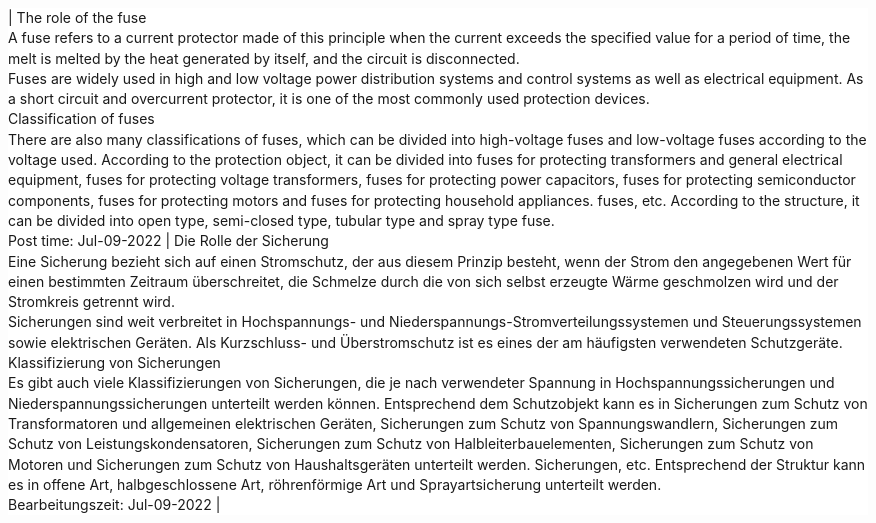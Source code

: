 | The role of the fuse<br/>A fuse refers to a current protector made of this principle when the current exceeds the specified value for a period of time, the melt is melted by the heat generated by itself, and the circuit is disconnected.<br/>Fuses are widely used in high and low voltage power distribution systems and control systems as well as electrical equipment. As a short circuit and overcurrent protector, it is one of the most commonly used protection devices.<br/>Classification of fuses<br/>There are also many classifications of fuses, which can be divided into high-voltage fuses and low-voltage fuses according to the voltage used. According to the protection object, it can be divided into fuses for protecting transformers and general electrical equipment, fuses for protecting voltage transformers, fuses for protecting power capacitors, fuses for protecting semiconductor components, fuses for protecting motors and fuses for protecting household appliances. fuses, etc. According to the structure, it can be divided into open type, semi-closed type, tubular type and spray type fuse.<br/>Post time: Jul-09-2022 | Die Rolle der Sicherung<br/>Eine Sicherung bezieht sich auf einen Stromschutz, der aus diesem Prinzip besteht, wenn der Strom den angegebenen Wert für einen bestimmten Zeitraum überschreitet, die Schmelze durch die von sich selbst erzeugte Wärme geschmolzen wird und der Stromkreis getrennt wird.<br/>Sicherungen sind weit verbreitet in Hochspannungs- und Niederspannungs-Stromverteilungssystemen und Steuerungssystemen sowie elektrischen Geräten. Als Kurzschluss- und Überstromschutz ist es eines der am häufigsten verwendeten Schutzgeräte.<br/>Klassifizierung von Sicherungen<br/>Es gibt auch viele Klassifizierungen von Sicherungen, die je nach verwendeter Spannung in Hochspannungssicherungen und Niederspannungssicherungen unterteilt werden können. Entsprechend dem Schutzobjekt kann es in Sicherungen zum Schutz von Transformatoren und allgemeinen elektrischen Geräten, Sicherungen zum Schutz von Spannungswandlern, Sicherungen zum Schutz von Leistungskondensatoren, Sicherungen zum Schutz von Halbleiterbauelementen, Sicherungen zum Schutz von Motoren und Sicherungen zum Schutz von Haushaltsgeräten unterteilt werden. Sicherungen, etc. Entsprechend der Struktur kann es in offene Art, halbgeschlossene Art, röhrenförmige Art und Sprayartsicherung unterteilt werden.<br/>Bearbeitungszeit: Jul-09-2022 |
